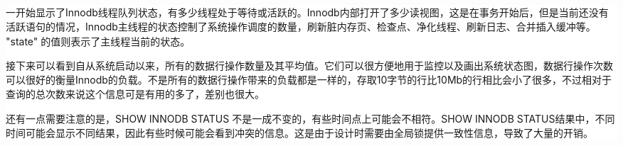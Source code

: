 一开始显示了Innodb线程队列状态，有多少线程处于等待或活跃的。Innodb内部打开了多少读视图，这是在事务开始后，但是当前还没有活跃语句的情况，Innodb主线程的状态控制了系统操作调度的数量，刷新脏内存页、检查点、净化线程、刷新日志、合并插入缓冲等。 "state" 的值则表示了主线程当前的状态。

接下来可以看到自从系统启动以来，所有的数据行操作数量及其平均值。它们可以很方便地用于监控以及画出系统状态图，数据行操作次数可以很好的衡量Innodb的负载。不是所有的数据行操作带来的负载都是一样的，存取10字节的行比10Mb的行相比会小了很多，不过相对于查询的总次数来说这个信息可是有用的多了，差别也很大。

还有一点需要注意的是，SHOW INNODB STATUS 不是一成不变的，有些时间点上可能会不相符。SHOW INNODB STATUS结果中，不同时间可能会显示不同结果，因此有些时候可能会看到冲突的信息。这是由于设计时需要由全局锁提供一致性信息，导致了大量的开销。
